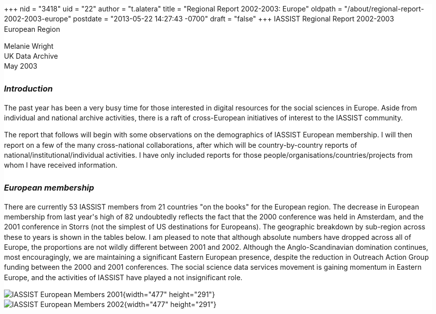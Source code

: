 +++
nid = "3418"
uid = "22"
author = "t.alatera"
title = "Regional Report 2002-2003: Europe"
oldpath = "/about/regional-report-2002-2003-europe"
postdate = "2013-05-22 14:27:43 -0700"
draft = "false"
+++
IASSIST Regional Report 2002-2003\
European Region

Melanie Wright\
UK Data Archive\
May 2003

### ***Introduction***

The past year has been a very busy time for those interested in digital
resources for the social sciences in Europe. Aside from individual and
national archive activities, there is a raft of cross-European
initiatives of interest to the IASSIST community.

The report that follows will begin with some observations on the
demographics of IASSIST European membership. I will then report on a few
of the many cross-national collaborations, after which will be
country-by-country reports of national/institutional/individual
activities. I have only included reports for those
people/organisations/countries/projects from whom I have received
information.

### ***European membership***

There are currently 53 IASSIST members from 21 countries \"on the
books\" for the European region. The decrease in European membership
from last year\'s high of 82 undoubtedly reflects the fact that the 2000
conference was held in Amsterdam, and the 2001 conference in Storrs (not
the simplest of US destinations for Europeans). The geographic breakdown
by sub-region across these to years is shown in the tables below. I am
pleased to note that although absolute numbers have dropped across all
of Europe, the proportions are not wildly different between 2001 and
2002. Although the Anglo-Scandinavian domination continues, most
encouragingly, we are maintaining a significant Eastern European
presence, despite the reduction in Outreach Action Group funding between
the 2000 and 2001 conferences. The social science data services movement
is gaining momentum in Eastern Europe, and the activities of IASSIST
have played a not insignificant role.

![](/sites/default/files/inline/eu03_1.gif "IASSIST European Members 2001"){width="477"
height="291"}\
![](/sites/default/files/inline/eu03_2.gif "IASSIST European Members 2002"){width="477"
height="291"}
